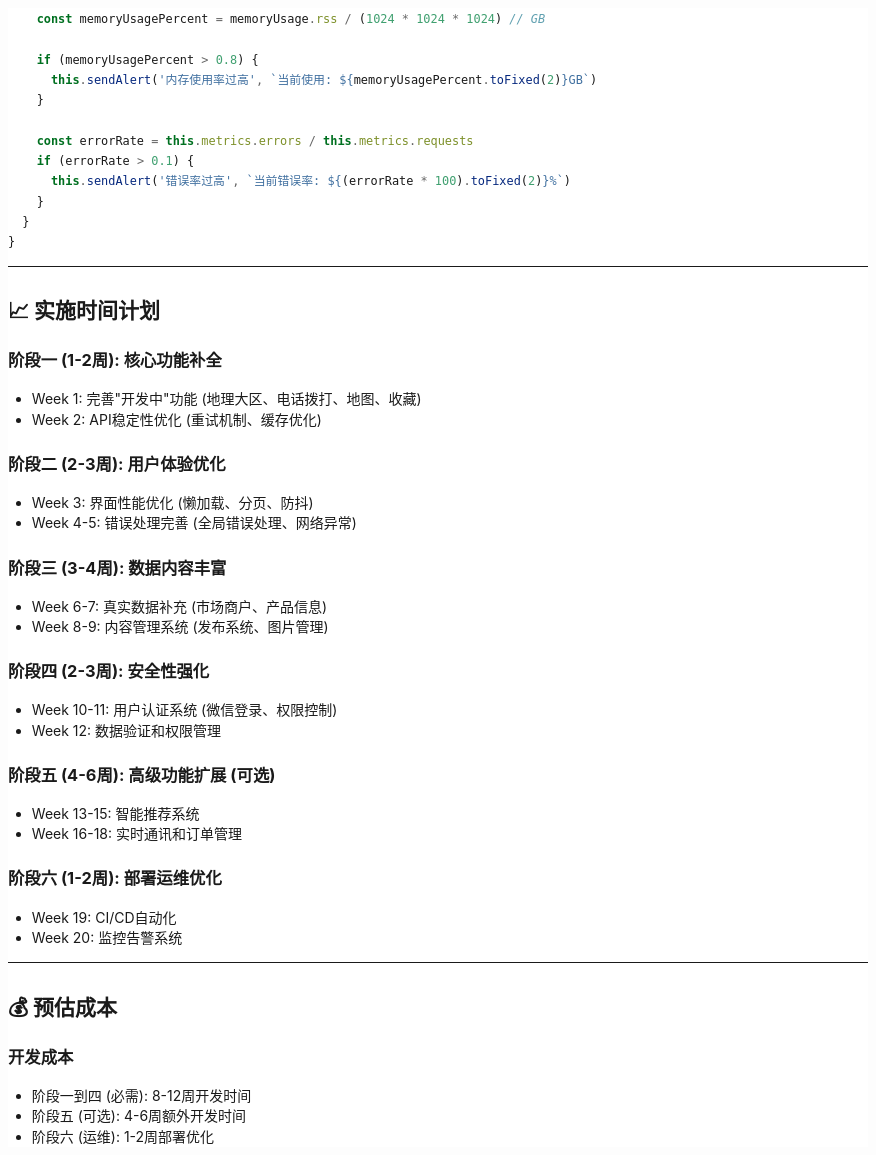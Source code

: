 ```javascript
    const memoryUsagePercent = memoryUsage.rss / (1024 * 1024 * 1024) // GB
    
    if (memoryUsagePercent > 0.8) {
      this.sendAlert('内存使用率过高', `当前使用: ${memoryUsagePercent.toFixed(2)}GB`)
    }
    
    const errorRate = this.metrics.errors / this.metrics.requests
    if (errorRate > 0.1) {
      this.sendAlert('错误率过高', `当前错误率: ${(errorRate * 100).toFixed(2)}%`)
    }
  }
}
```

---

## 📈 实施时间计划

### 阶段一 (1-2周): 核心功能补全
- Week 1: 完善"开发中"功能 (地理大区、电话拨打、地图、收藏)
- Week 2: API稳定性优化 (重试机制、缓存优化)

### 阶段二 (2-3周): 用户体验优化  
- Week 3: 界面性能优化 (懒加载、分页、防抖)
- Week 4-5: 错误处理完善 (全局错误处理、网络异常)

### 阶段三 (3-4周): 数据内容丰富
- Week 6-7: 真实数据补充 (市场商户、产品信息)
- Week 8-9: 内容管理系统 (发布系统、图片管理)

### 阶段四 (2-3周): 安全性强化
- Week 10-11: 用户认证系统 (微信登录、权限控制)
- Week 12: 数据验证和权限管理

### 阶段五 (4-6周): 高级功能扩展 (可选)
- Week 13-15: 智能推荐系统
- Week 16-18: 实时通讯和订单管理

### 阶段六 (1-2周): 部署运维优化
- Week 19: CI/CD自动化
- Week 20: 监控告警系统

---

## 💰 预估成本

### 开发成本
- 阶段一到四 (必需): 8-12周开发时间
- 阶段五 (可选): 4-6周额外开发时间  
- 阶段六 (运维): 1-2周部署优化
